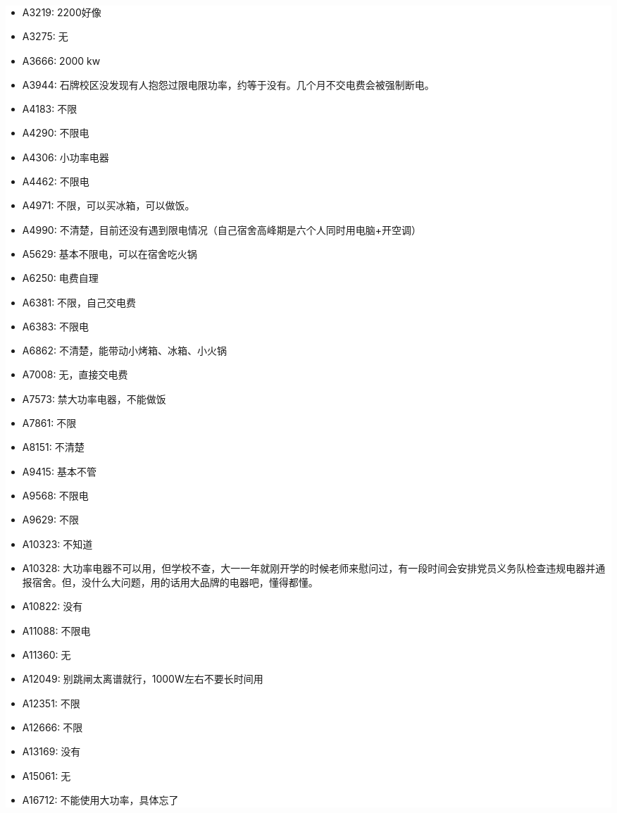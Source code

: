 - A3219: 2200好像

- A3275: 无

- A3666: 2000 kw

- A3944: 石牌校区没发现有人抱怨过限电限功率，约等于没有。几个月不交电费会被强制断电。

- A4183: 不限

- A4290: 不限电

- A4306: 小功率电器

- A4462: 不限电

- A4971: 不限，可以买冰箱，可以做饭。

- A4990: 不清楚，目前还没有遇到限电情况（自己宿舍高峰期是六个人同时用电脑+开空调）

- A5629: 基本不限电，可以在宿舍吃火锅

- A6250: 电费自理

- A6381: 不限，自己交电费

- A6383: 不限电

- A6862: 不清楚，能带动小烤箱、冰箱、小火锅

- A7008: 无，直接交电费

- A7573: 禁大功率电器，不能做饭

- A7861: 不限

- A8151: 不清楚

- A9415: 基本不管

- A9568: 不限电

- A9629: 不限

- A10323: 不知道

- A10328: 大功率电器不可以用，但学校不查，大一一年就刚开学的时候老师来慰问过，有一段时间会安排党员义务队检查违规电器并通报宿舍。但，没什么大问题，用的话用大品牌的电器吧，懂得都懂。

- A10822: 没有

- A11088: 不限电

- A11360: 无

- A12049: 别跳闸太离谱就行，1000W左右不要长时间用

- A12351: 不限

- A12666: 不限

- A13169: 没有

- A15061: 无

- A16712: 不能使用大功率，具体忘了
